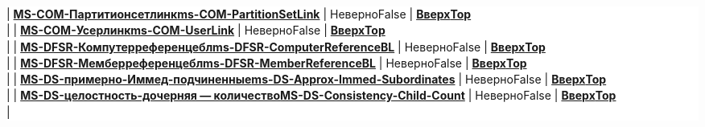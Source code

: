 | [<span data-ttu-id="decef-565">**MS-COM-Партитионсетлинк**</span><span class="sxs-lookup"><span data-stu-id="decef-565">**ms-COM-PartitionSetLink**</span></span>](a-mscom-partitionsetlink.md)                 | <span data-ttu-id="decef-566">Неверно</span><span class="sxs-lookup"><span data-stu-id="decef-566">False</span></span>     | [<span data-ttu-id="decef-567">**Вверх**</span><span class="sxs-lookup"><span data-stu-id="decef-567">**Top**</span></span>](c-top.md)<br/>                    |
| [<span data-ttu-id="decef-568">**MS-COM-Усерлинк**</span><span class="sxs-lookup"><span data-stu-id="decef-568">**ms-COM-UserLink**</span></span>](a-mscom-userlink.md)                                 | <span data-ttu-id="decef-569">Неверно</span><span class="sxs-lookup"><span data-stu-id="decef-569">False</span></span>     | [<span data-ttu-id="decef-570">**Вверх**</span><span class="sxs-lookup"><span data-stu-id="decef-570">**Top**</span></span>](c-top.md)<br/>                    |
| [<span data-ttu-id="decef-571">**MS-DFSR-Компутерреференцебл**</span><span class="sxs-lookup"><span data-stu-id="decef-571">**ms-DFSR-ComputerReferenceBL**</span></span>](a-msdfsr-computerreferencebl.md)         | <span data-ttu-id="decef-572">Неверно</span><span class="sxs-lookup"><span data-stu-id="decef-572">False</span></span>     | [<span data-ttu-id="decef-573">**Вверх**</span><span class="sxs-lookup"><span data-stu-id="decef-573">**Top**</span></span>](c-top.md)<br/>                    |
| [<span data-ttu-id="decef-574">**MS-DFSR-Мемберреференцебл**</span><span class="sxs-lookup"><span data-stu-id="decef-574">**ms-DFSR-MemberReferenceBL**</span></span>](a-msdfsr-memberreferencebl.md)             | <span data-ttu-id="decef-575">Неверно</span><span class="sxs-lookup"><span data-stu-id="decef-575">False</span></span>     | [<span data-ttu-id="decef-576">**Вверх**</span><span class="sxs-lookup"><span data-stu-id="decef-576">**Top**</span></span>](c-top.md)<br/>                    |
| [<span data-ttu-id="decef-577">**MS-DS-примерно-Иммед-подчиненные**</span><span class="sxs-lookup"><span data-stu-id="decef-577">**ms-DS-Approx-Immed-Subordinates**</span></span>](a-msds-approx-immed-subordinates.md) | <span data-ttu-id="decef-578">Неверно</span><span class="sxs-lookup"><span data-stu-id="decef-578">False</span></span>     | [<span data-ttu-id="decef-579">**Вверх**</span><span class="sxs-lookup"><span data-stu-id="decef-579">**Top**</span></span>](c-top.md)<br/>                    |
| [<span data-ttu-id="decef-580">**MS-DS-целостность-дочерняя — количество**</span><span class="sxs-lookup"><span data-stu-id="decef-580">**MS-DS-Consistency-Child-Count**</span></span>](a-ms-ds-consistencychildcount.md)      | <span data-ttu-id="decef-581">Неверно</span><span class="sxs-lookup"><span data-stu-id="decef-581">False</span></span>     | [<span data-ttu-id="decef-582">**Вверх**</span><span class="sxs-lookup"><span data-stu-id="decef-582">**Top**</span></span>](c-top.md)<br/>                    |
